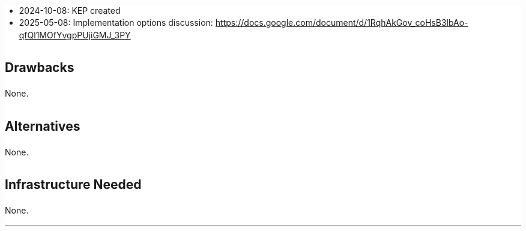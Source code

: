 * 2024-10-08: KEP created
* 2025-05-08: Implementation options discussion: https://docs.google.com/document/d/1RqhAkGov_coHsB3lbAo-qfQl1MOfYvgpPUjiGMJ_3PY


## Drawbacks

None.

## Alternatives

None.

## Infrastructure Needed

None.
****